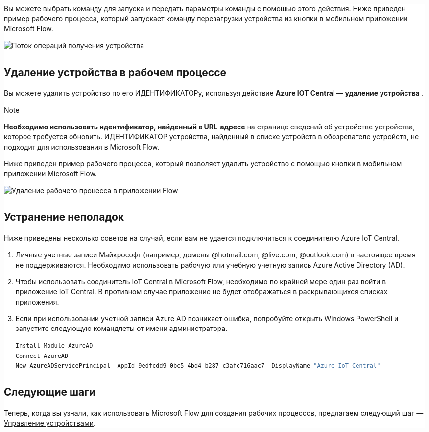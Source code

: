 Вы можете выбрать команду для запуска и передать параметры команды с помощью этого действия. Ниже приведен пример рабочего процесса, который запускает команду перезагрузки устройства из кнопки в мобильном приложении Microsoft Flow.

   ![Поток операций получения устройства](./media/howto-add-microsoft-flow/flowrunacommand1.png)

## <a name="delete-a-device-in-a-workflow"></a>Удаление устройства в рабочем процессе

Вы можете удалить устройство по его ИДЕНТИФИКАТОРу, используя действие **Azure IOT Central — удаление устройства** . 
> [!NOTE] 
> **Необходимо использовать идентификатор, найденный в URL-адресе** на странице сведений об устройстве устройства, которое требуется обновить. ИДЕНТИФИКАТОР устройства, найденный в списке устройств в обозревателе устройств, не подходит для использования в Microsoft Flow.

Ниже приведен пример рабочего процесса, который позволяет удалить устройство с помощью кнопки в мобильном приложении Microsoft Flow.

   ![Удаление рабочего процесса в приложении Flow](./media/howto-add-microsoft-flow/flowdeletedevice.png)

## <a name="troubleshooting"></a>Устранение неполадок

Ниже приведены несколько советов на случай, если вам не удается подключиться к соединителю Azure IoT Central.

1. Личные учетные записи Майкрософт (например, домены @hotmail.com, @live.com, @outlook.com) в настоящее время не поддерживаются. Необходимо использовать рабочую или учебную учетную запись Azure Active Directory (AD).

2. Чтобы использовать соединитель IoT Central в Microsoft Flow, необходимо по крайней мере один раз войти в приложение IoT Central. В противном случае приложение не будет отображаться в раскрывающихся списках приложения.

3. Если при использовании учетной записи Azure AD возникает ошибка, попробуйте открыть Windows PowerShell и запустите следующую командлеты от имени администратора.

    ``` PowerShell
    Install-Module AzureAD
    Connect-AzureAD
    New-AzureADServicePrincipal -AppId 9edfcdd9-0bc5-4bd4-b287-c3afc716aac7 -DisplayName "Azure IoT Central"
    ```

## <a name="next-steps"></a>Следующие шаги

Теперь, когда вы узнали, как использовать Microsoft Flow для создания рабочих процессов, предлагаем следующий шаг — [Управление устройствами](howto-manage-devices.md).

